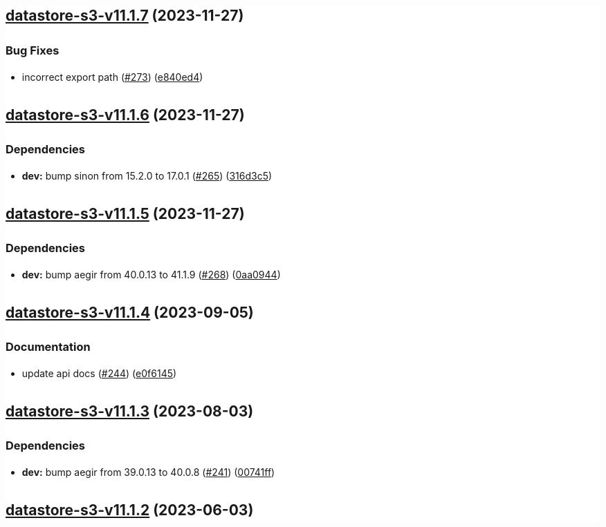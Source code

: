 ## [datastore-s3-v11.1.7](https://github.com/ipfs/js-stores/compare/datastore-s3-v11.1.6...datastore-s3-v11.1.7) (2023-11-27)


### Bug Fixes

* incorrect export path ([#273](https://github.com/ipfs/js-stores/issues/273)) ([e840ed4](https://github.com/ipfs/js-stores/commit/e840ed4f0e601062c7cb727bd71390381644caa6))

## [datastore-s3-v11.1.6](https://github.com/ipfs/js-stores/compare/datastore-s3-v11.1.5...datastore-s3-v11.1.6) (2023-11-27)


### Dependencies

* **dev:** bump sinon from 15.2.0 to 17.0.1 ([#265](https://github.com/ipfs/js-stores/issues/265)) ([316d3c5](https://github.com/ipfs/js-stores/commit/316d3c54c3a113a8deebc8e53480ac38d40f3a41))

## [datastore-s3-v11.1.5](https://github.com/ipfs/js-stores/compare/datastore-s3-v11.1.4...datastore-s3-v11.1.5) (2023-11-27)


### Dependencies

* **dev:** bump aegir from 40.0.13 to 41.1.9 ([#268](https://github.com/ipfs/js-stores/issues/268)) ([0aa0944](https://github.com/ipfs/js-stores/commit/0aa0944d42798d1f6fd589e8a58de7d791760644))

## [datastore-s3-v11.1.4](https://github.com/ipfs/js-stores/compare/datastore-s3-v11.1.3...datastore-s3-v11.1.4) (2023-09-05)


### Documentation

* update api docs ([#244](https://github.com/ipfs/js-stores/issues/244)) ([e0f6145](https://github.com/ipfs/js-stores/commit/e0f614575d675fe4db2ab30ea6a2a854e892d635))

## [datastore-s3-v11.1.3](https://github.com/ipfs/js-stores/compare/datastore-s3-v11.1.2...datastore-s3-v11.1.3) (2023-08-03)


### Dependencies

* **dev:** bump aegir from 39.0.13 to 40.0.8 ([#241](https://github.com/ipfs/js-stores/issues/241)) ([00741ff](https://github.com/ipfs/js-stores/commit/00741ff043b40cf10ecc185665fcb705160c9877))

## [datastore-s3-v11.1.2](https://github.com/ipfs/js-stores/compare/datastore-s3-v11.1.1...datastore-s3-v11.1.2) (2023-06-03)
